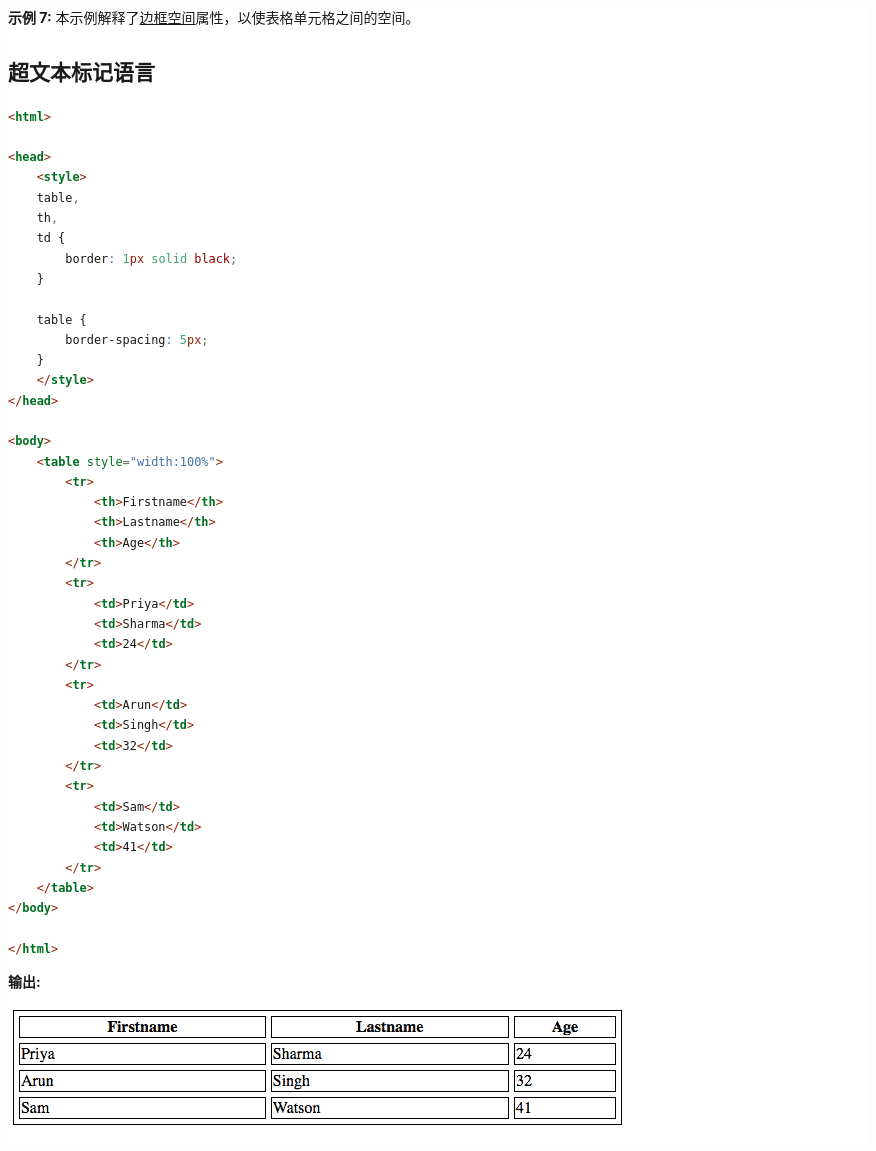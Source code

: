 **示例 7:** 本示例解释了[边框空间](https://www.geeksforgeeks.org/css-border-spacing-property/)属性，以使表格单元格之间的空间。

## 超文本标记语言

```html
<html>

<head>
    <style>
    table,
    th,
    td {
        border: 1px solid black;
    }

    table {
        border-spacing: 5px;
    }
    </style>
</head>

<body>
    <table style="width:100%">
        <tr>
            <th>Firstname</th>
            <th>Lastname</th>
            <th>Age</th>
        </tr>
        <tr>
            <td>Priya</td>
            <td>Sharma</td>
            <td>24</td>
        </tr>
        <tr>
            <td>Arun</td>
            <td>Singh</td>
            <td>32</td>
        </tr>
        <tr>
            <td>Sam</td>
            <td>Watson</td>
            <td>41</td>
        </tr>
    </table>
</body>

</html>
```

**输出:**

![](img/422d6435c0a5c1a09939e3be53a6ecb5.png)
